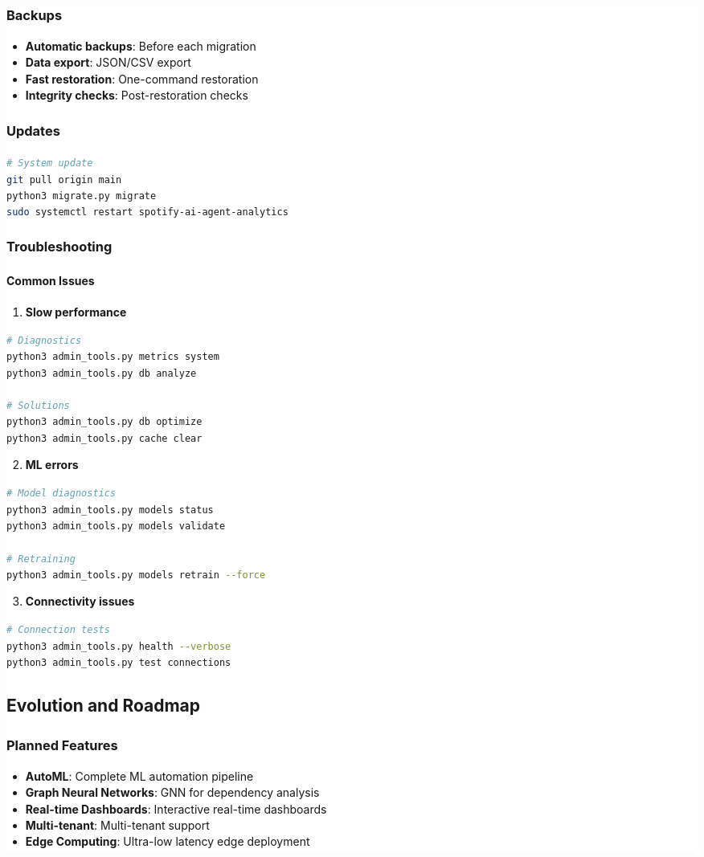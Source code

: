 ### Backups
- **Automatic backups**: Before each migration
- **Data export**: JSON/CSV export
- **Fast restoration**: One-command restoration
- **Integrity checks**: Post-restoration checks

### Updates
```bash
# System update
git pull origin main
python3 migrate.py migrate
sudo systemctl restart spotify-ai-agent-analytics
```

### Troubleshooting

#### Common Issues

1. **Slow performance**
```bash
# Diagnostics
python3 admin_tools.py metrics system
python3 admin_tools.py db analyze

# Solutions
python3 admin_tools.py db optimize
python3 admin_tools.py cache clear
```

2. **ML errors**
```bash
# Model diagnostics
python3 admin_tools.py models status
python3 admin_tools.py models validate

# Retraining
python3 admin_tools.py models retrain --force
```

3. **Connectivity issues**
```bash
# Connection tests
python3 admin_tools.py health --verbose
python3 admin_tools.py test connections
```

## Evolution and Roadmap

### Planned Features
- **AutoML**: Complete ML automation pipeline
- **Graph Neural Networks**: GNN for dependency analysis
- **Real-time Dashboards**: Interactive real-time dashboards
- **Multi-tenant**: Multi-tenant support
- **Edge Computing**: Ultra-low latency edge deployment
